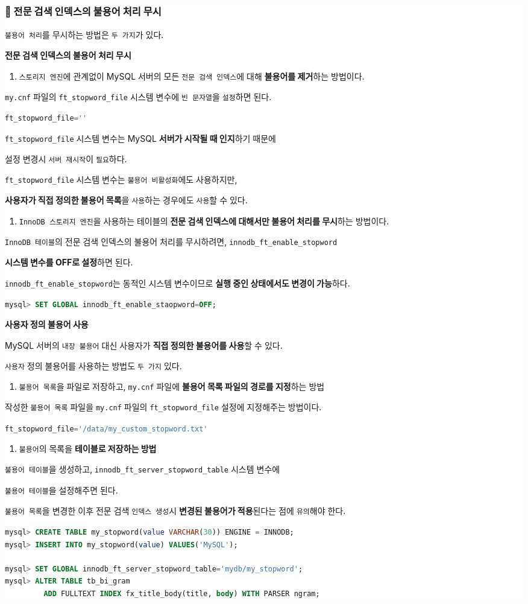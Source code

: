 ### 🥱 전문 검색 인덱스의 불용어 처리 무시

`불용어 처리`를 무시하는 방법은 `두 가지`가 있다.

**전문 검색 인덱스의 불용어 처리 무시**

1. `스토리지 엔진`에 관계없이 MySQL 서버의 모든 `전문 검색 인덱스`에 대해 **불용어를 제거**하는 방법이다.

`my.cnf` 파일의 `ft_stopword_file` 시스템 변수에 `빈 문자열`을 `설정`하면 된다.

```sql
ft_stopword_file=''
```

`ft_stopword_file` 시스템 변수는 MySQL **서버가 시작될 때 인지**하기 때문에 

설정 변경시 `서버 재시작`이 `필요`하다.

`ft_stopword_file` 시스템 변수는 `불용어 비활성화`에도 사용하지만,

**사용자가 직접 정의한 불용어 목록**을 `사용`하는 경우에도 `사용`할 수 있다.

1. `InnoDB 스토리지 엔진`을 사용하는 테이블의 **전문 검색 인덱스에 대해서만 불용어 처리를 무시**하는 방법이다. 

`InnoDB 테이블`의 전문 검색 인덱스의 불용어 처리를 무시하려면, `innodb_ft_enable_stopword`

**시스템 변수를 OFF로 설정**하면 된다.

`innodb_ft_enable_stopword`는 동적인 시스템 변수이므로 **실행 중인 상태에서도 변경이 가능**하다.

```sql
mysql> SET GLOBAL innodb_ft_enable_staopword=OFF;
```

**사용자 정의 불용어 사용**

MySQL 서버의 `내장 불용어` 대신 사용자가 **직접 정의한 불용어를 사용**할 수 있다.

`사용자` 정의 불용어를 사용하는 방법도 `두 가지` 있다.

1. `불용어 목록`을 파일로 저장하고, `my.cnf` 파일에 **불용어 목록 파일의 경로를 지정**하는 방법

작성한 `불용어 목록` 파일을 `my.cnf` 파일의 `ft_stopword_file` 설정에 지정해주는 방법이다.

```sql
ft_stopword_file='/data/my_custom_stopword.txt'
```

1. `불용어`의 목록을 **테이블로 저장하는 방법**

`불용어 테이블`을 생성하고, `innodb_ft_server_stopword_table` 시스템 변수에 

`불용어 테이블`을 설정해주면 된다.

`불용어 목록`을 변경한 이후 전문 검색 `인덱스 생성`시 **변경된 불용어가 적용**된다는 점에 `유의`해야 한다.

```sql
mysql> CREATE TABLE my_stopword(value VARCHAR(30)) ENGINE = INNODB;
mysql> INSERT INTO my_stopword(value) VALUES('MySQL');

mysql> SET GLOBAL innodb_ft_server_stopword_table='mydb/my_stopword';
mysql> ALTER TABLE tb_bi_gram
         ADD FULLTEXT INDEX fx_title_body(title, body) WITH PARSER ngram;
```
